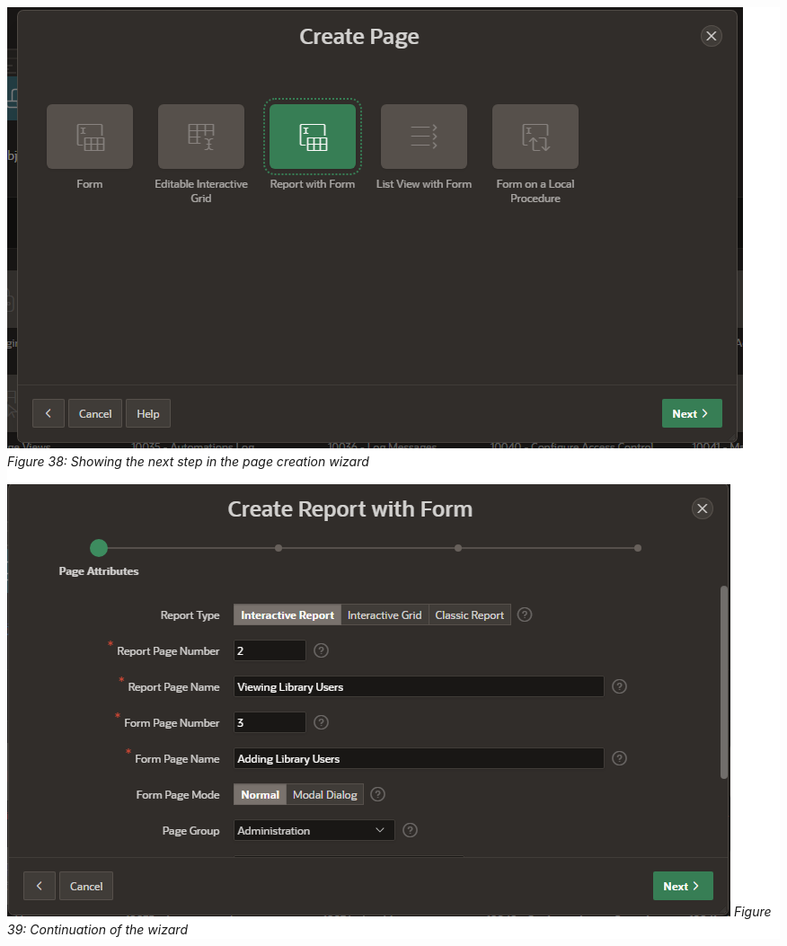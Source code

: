 ![Page Creation Wizard Step 2](./media/image49.png)
*Figure 38: Showing the next step in the page creation wizard*

![Page Creation Wizard Step 3](./media/image50.png)
*Figure 39: Continuation of the wizard*
